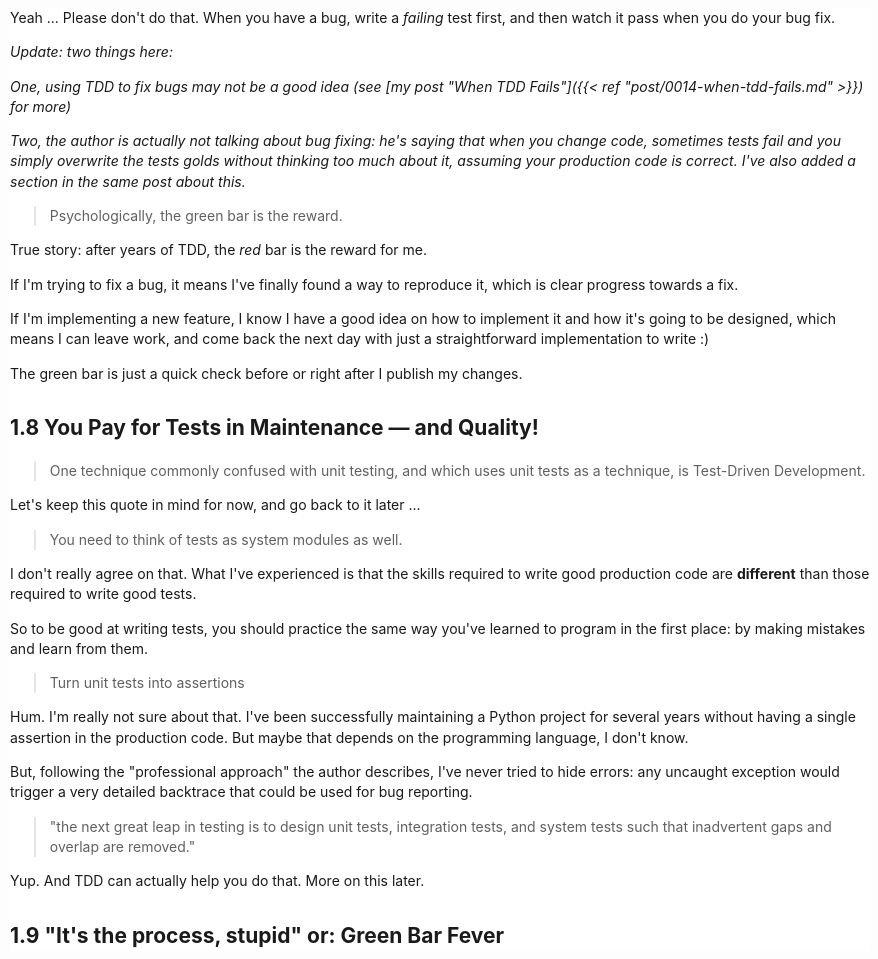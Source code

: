 Yeah ... Please don't do that. When you have a bug, write a *failing* test
first, and then watch it pass when you do your bug fix.

*Update: two things here:*

*One, using TDD to fix bugs may not be a good idea (see [my post "When TDD
Fails"]({{< ref "post/0014-when-tdd-fails.md" >}}) for more)*

*Two, the author is actually not talking about bug fixing: he's saying that
when you change code, sometimes tests fail and you simply overwrite the tests
golds without thinking too much about it, assuming your production code is
correct. I've also added a section in the same post about this.*


> Psychologically, the green bar is the reward.

True story: after years of TDD, the *red* bar is the reward for me.

If I'm trying to fix a bug, it means I've finally found a way to reproduce
it, which is clear progress towards a fix.

If I'm implementing a new feature, I know I have a good idea on how to implement
it and how it's going to be designed, which means I can leave work, and come
back the next day with just a straightforward implementation to write :)

The green bar is just a quick check before or right after I publish my changes.

## 1.8 You Pay for Tests in Maintenance — and Quality!

> One technique commonly confused with unit testing, and which uses unit tests
> as a technique, is Test-Driven Development.

Let's keep this quote in mind for now, and go back to it later ...

> You need to think of tests as system modules as well.

I don't really agree on that. What I've experienced is that the skills required
to write good production code are **different** than those required to write
good tests.

So to be good at writing tests, you should practice the same way you've learned
to program in the first place: by making mistakes and learn from them.

> Turn unit tests into assertions

Hum. I'm really not sure about that. I've been successfully maintaining a Python
project for several years without having a single assertion in the production
code. But maybe that depends on the programming language, I don't know.

But, following the "professional approach" the author describes, I've never
tried to hide errors: any uncaught exception would trigger a very detailed
backtrace that could be used for bug reporting.

> "the next great leap in testing is to design unit tests, integration tests,
> and system tests such that inadvertent gaps and overlap are removed."

Yup. And TDD can actually help you do that. More on this later.

## 1.9 "It's the process, stupid" or: Green Bar Fever
